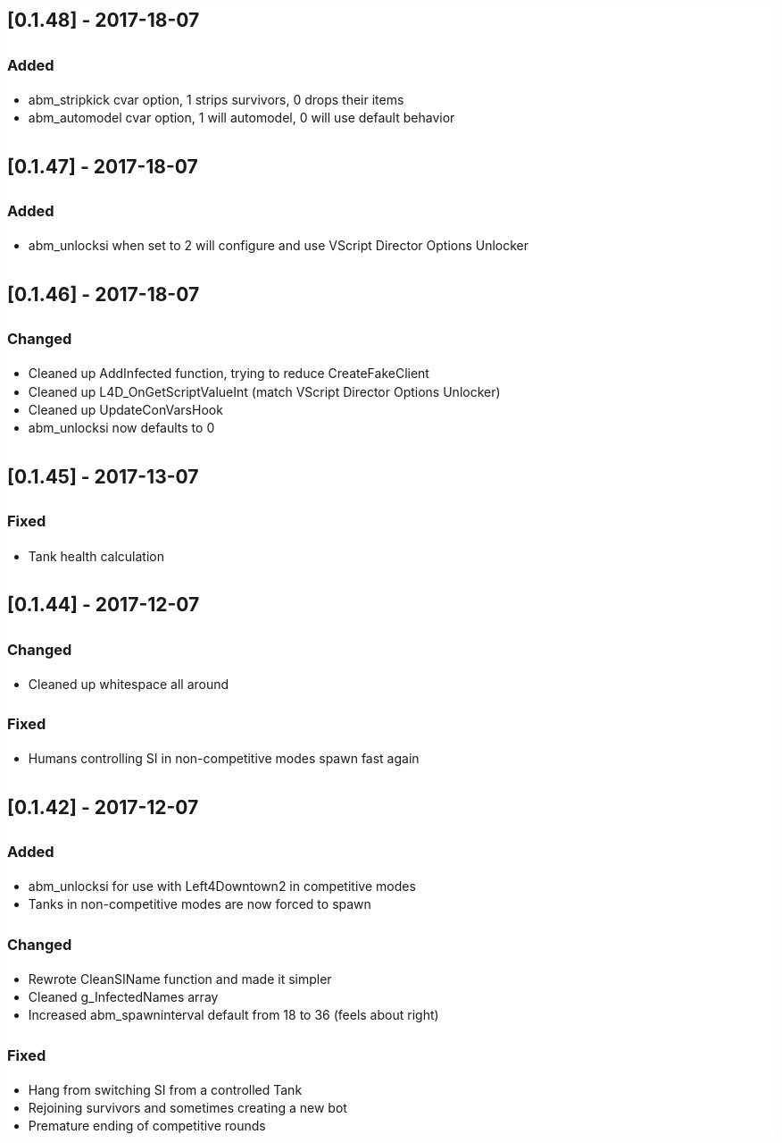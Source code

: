 ## [0.1.48] - 2017-18-07
### Added
- abm_stripkick cvar option, 1 strips survivors, 0 drops their items
- abm_automodel cvar option, 1 will automodel, 0 will use default behavior

## [0.1.47] - 2017-18-07
### Added
- abm_unlocksi when set to 2 will configure and use VScript Director Options Unlocker

## [0.1.46] - 2017-18-07
### Changed
- Cleaned up AddInfected function, trying to reduce CreateFakeClient
- Cleaned up L4D_OnGetScriptValueInt (match VScript Director Options Unlocker)
- Cleaned up UpdateConVarsHook
- abm_unlocksi now defaults to 0

## [0.1.45] - 2017-13-07
### Fixed
- Tank health calculation

## [0.1.44] - 2017-12-07
### Changed
- Cleaned up whitespace all around

### Fixed
- Humans controlling SI in non-competitive modes spawn fast again

## [0.1.42] - 2017-12-07
### Added
- abm_unlocksi for use with Left4Downtown2 in competitive modes
- Tanks in non-competitive modes are now forced to spawn

### Changed
- Rewrote CleanSIName function and made it simpler
- Cleaned g_InfectedNames array
- Increased abm_spawninterval default from 18 to 36 (feels about right)

### Fixed
- Hang from switching SI from a controlled Tank
- Rejoining survivors and sometimes creating a new bot
- Premature ending of competitive rounds
